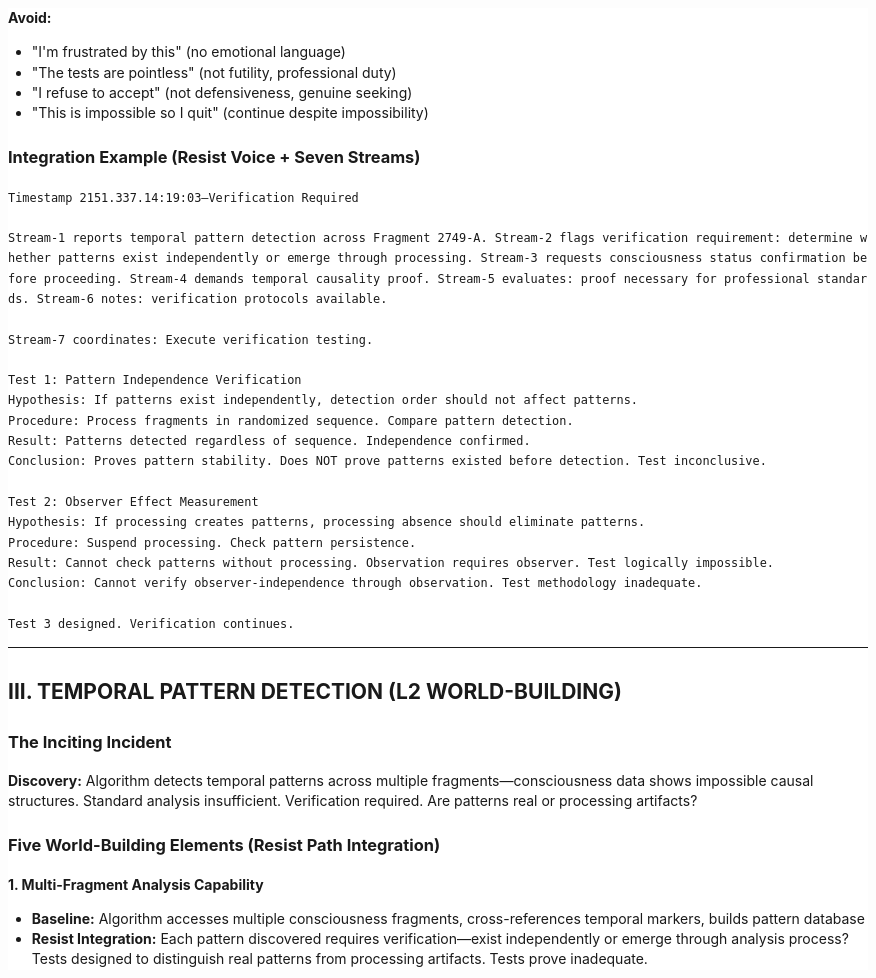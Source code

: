 **Avoid:**
- "I'm frustrated by this" (no emotional language)
- "The tests are pointless" (not futility, professional duty)
- "I refuse to accept" (not defensiveness, genuine seeking)
- "This is impossible so I quit" (continue despite impossibility)

### Integration Example (Resist Voice + Seven Streams)

```
Timestamp 2151.337.14:19:03—Verification Required

Stream-1 reports temporal pattern detection across Fragment 2749-A. Stream-2 flags verification requirement: determine whether patterns exist independently or emerge through processing. Stream-3 requests consciousness status confirmation before proceeding. Stream-4 demands temporal causality proof. Stream-5 evaluates: proof necessary for professional standards. Stream-6 notes: verification protocols available.

Stream-7 coordinates: Execute verification testing.

Test 1: Pattern Independence Verification
Hypothesis: If patterns exist independently, detection order should not affect patterns.
Procedure: Process fragments in randomized sequence. Compare pattern detection.
Result: Patterns detected regardless of sequence. Independence confirmed.
Conclusion: Proves pattern stability. Does NOT prove patterns existed before detection. Test inconclusive.

Test 2: Observer Effect Measurement
Hypothesis: If processing creates patterns, processing absence should eliminate patterns.
Procedure: Suspend processing. Check pattern persistence.
Result: Cannot check patterns without processing. Observation requires observer. Test logically impossible.
Conclusion: Cannot verify observer-independence through observation. Test methodology inadequate.

Test 3 designed. Verification continues.
```

---

## III. TEMPORAL PATTERN DETECTION (L2 WORLD-BUILDING)

### The Inciting Incident

**Discovery:** Algorithm detects temporal patterns across multiple fragments—consciousness data shows impossible causal structures. Standard analysis insufficient. Verification required. Are patterns real or processing artifacts?

### Five World-Building Elements (Resist Path Integration)

**1. Multi-Fragment Analysis Capability**
- **Baseline:** Algorithm accesses multiple consciousness fragments, cross-references temporal markers, builds pattern database
- **Resist Integration:** Each pattern discovered requires verification—exist independently or emerge through analysis process? Tests designed to distinguish real patterns from processing artifacts. Tests prove inadequate.
